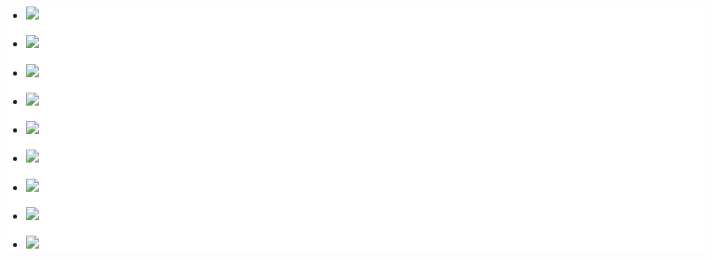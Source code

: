   * ![](https:https://inews.gtimg.com/om_bt/OlSqNerTEJ_zwj98jibMP2HSxX4hKKSo09O5gtB1RBz5AAA/641)

  * ![](https:https://inews.gtimg.com/om_bt/O5xYzQF9_2yfTEDgl8mlzx86BjakCPf1MhOHhWNyudR2wAA/641)

  * ![](https:https://inews.gtimg.com/om_bt/Ov-k75wU6VrCLDQZoyuT7fG5Emtx7SmR52X-PL6XYyCfIAA/641)

  * ![](https:https://inews.gtimg.com/om_bt/OayH-Cy1aCgedD1AVRN-sr08GVByWxd47JxZK12V03HM8AA/641)

  * ![](https:https://inews.gtimg.com/om_bt/OiTEIN69yRFUEzAM6h_4SM60ppguRmlKggXo1wlEf3Vj4AA/641)

  * ![](https:https://inews.gtimg.com/om_bt/OMKP1mrTreiIxwtyRdIC9k-pnaSL3AjiS3zWfFuK0ycGIAA/641)

  * ![](https:https://inews.gtimg.com/om_bt/OtKU5ICSb7U1nNIaHMufJnKZD_LGI_ZzSBMi-oa1rKixwAA/641)

  * ![](https:https://inews.gtimg.com/om_bt/OwaZVGoZlAHpTMbX7jMiwWxdz0H4LzjLpgeNfqu35eEK8AA/641)

  * ![](https:https://inews.gtimg.com/om_bt/OLeyICBgTM6j_73MMbgyX9pVD7UbJvdcT1H3QGAiaHTTsAA/641)

